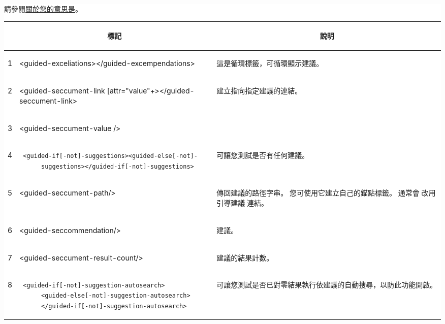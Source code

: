 請參閱[關於您的意思是](../c-about-linguistics-menu/c-about-did-you-mean.md#concept_7D4F3C29EF184B538B8AE2ECAE0CDC5E)。

<table> 
 <thead> 
  <tr> 
   <th colname="col01" class="entry"> </th> 
   <th colname="col1" class="entry"> <p>標記 </p> </th> 
   <th colname="col2" class="entry"> <p>說明 </p> </th> 
  </tr> 
 </thead>
 <tbody> 
  <tr> 
   <td colname="col01"> <p>1 </p> </td> 
   <td colname="col1"> <p> 
     <!--Matches search-eng version, 2/1/2013--> <span class="codeph"> &lt;guided-exceliations&gt;&lt;/guided-excempendations&gt; </span> </p> </td> 
   <td colname="col2"> <p>這是循環標籤，可循環顯示建議。 </p> </td> 
  </tr> 
  <tr> 
   <td colname="col01"> <p>2 </p> </td> 
   <td colname="col1"> <p> 
     <!--Matches search-eng version, 2/1/2013--> <span class="codeph"> &lt;guided-seccument-link [attr="value"+&gt;&lt;/guided-seccument-link&gt; </span> </p> </td> 
   <td colname="col2"> <p>建立指向指定建議的連結。 </p> </td> 
  </tr> 
  <tr> 
   <td colname="col01"> <p>3 </p> </td> 
   <td colname="col1"> <p> 
     <!--Newly added from search-eng version, 2/1/2013--> <span class="codeph"> &lt;guided-seccument-value /&gt; </span> </p> </td> 
   <td colname="col2"> </td> 
  </tr> 
  <tr> 
   <td colname="col01"> <p>4 </p> </td> 
   <td colname="col1"> <p> 
     <!--Updated to match search-eng version, 2/1/2013--> <code> &lt;guided-if[-not]-suggestions&gt;&lt;guided-else[-not]- 
      suggestions&gt;&lt;/guided-if[-not]-suggestions&gt; </code> </p> </td> 
   <td colname="col2"> <p>可讓您測試是否有任何建議。 </p> </td> 
  </tr> 
  <tr> 
   <td colname="col01"> <p>5 </p> </td> 
   <td colname="col1"> <p> <span class="codeph"> &lt;guided-seccument-path/&gt; </span> </p> </td> 
   <td colname="col2"> <p>傳回建議的路徑字串。 您可使用它建立自己的錨點標籤。 通常會 <span class="codeph"> 改用引導建議 </span> 連結。 </p> </td> 
  </tr> 
  <tr> 
   <td colname="col01"> <p>6 </p> </td> 
   <td colname="col1"> <p> <span class="codeph"> &lt;guided-seccommendation/&gt; </span> </p> </td> 
   <td colname="col2"> <p>建議。 </p> </td> 
  </tr> 
  <tr> 
   <td colname="col01"> <p>7 </p> </td> 
   <td colname="col1"> <p> <span class="codeph"> &lt;guided-seccument-result-count/&gt; </span> </p> </td> 
   <td colname="col2"> <p>建議的結果計數。 </p> </td> 
  </tr> 
  <tr> 
   <td colname="col01"> <p>8 </p> </td> 
   <td colname="col1"> <p> <code> &lt;guided-if[-not]-suggestion-autosearch&gt; 
      &lt;guided-else[-not]-suggestion-autosearch&gt; 
      &lt;/guided-if[-not]-suggestion-autosearch&gt; </code> </p> </td> 
   <td colname="col2"> <p>可讓您測試是否已對零結果執行依建議的自動搜尋，以防此功能開啟。 </p> </td> 